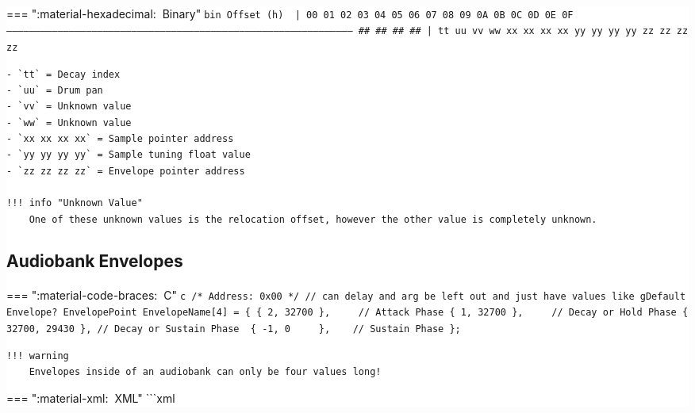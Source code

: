 === ":material-hexadecimal: &nbsp;Binary"
    ```bin
    Offset (h)  | 00 01 02 03 04 05 06 07 08 09 0A 0B 0C 0D 0E 0F
    —————————————————————————————————————————————————————————————
    ## ## ## ## | tt uu vv ww xx xx xx xx yy yy yy yy zz zz zz zz
    ```

    - `tt` = Decay index
    - `uu` = Drum pan
    - `vv` = Unknown value
    - `ww` = Unknown value
    - `xx xx xx xx` = Sample pointer address
    - `yy yy yy yy` = Sample tuning float value
    - `zz zz zz zz` = Envelope pointer address

    !!! info "Unknown Value"
        One of these unknown values is the relocation offset, however the other value is completely unknown.

## Audiobank Envelopes

=== ":material-code-braces: &nbsp;C"
    ```c
    /* Address: 0x00 */
    // can delay and arg be left out and just have values like gDefaultEnvelope?
    EnvelopePoint EnvelopeName[4] = {
      { 2, 32700 },     // Attack Phase
      { 1, 32700 },     // Decay or Hold Phase
      { 32700, 29430 }, // Decay or Sustain Phase 
      { -1, 0     },    // Sustain Phase
    };
    ```

    !!! warning
        Envelopes inside of an audiobank can only be four values long!

=== ":material-xml: &nbsp;XML"
    ```xml
    <!-- Audiobank Envelopes -->
    <envelopes>
      <!-- Envelope Item -->
      <item address="0" name="Envelope Name">
        <!-- ABEnvelope Struct -->
        <struct name="ABEnvelope">
          <!-- Delay Value 1 (Time) -->
          <field name="delay1" datatype="int16" ispointer="0" isarray="0"
                 meaning="none" value="2"/>
          <!-- Argument Value 1 (Amplitude) -->
          <field name="arg1" datatype="uint16" ispointer="0" isarray="0"
                 meaning="none" value="32700"/>
          <!-- Delay Value 2 (Time) -->
          <field name="delay2" datatype="int16" ispointer="0" isarray="0"
                 meaning="none" value="298"/>
          <!-- Argument Value 2 (Amplitude) -->
          <field name="arg2" datatype="uint16" ispointer="0" isarray="0"
                 meaning="none" value="0"/>
          <!-- Delay Value 2 (Time) -->
          <field name="delay3" datatype="int16" ispointer="0" isarray="0"
                 meaning="none" value="1"/>
          <!-- Argument Value 3 (Amplitude) -->
          <field name="arg3" datatype="uint16" ispointer="0" isarray="0"
                 meaning="none" value="0"/>
          <!-- Delay Value 4 (Time) -->